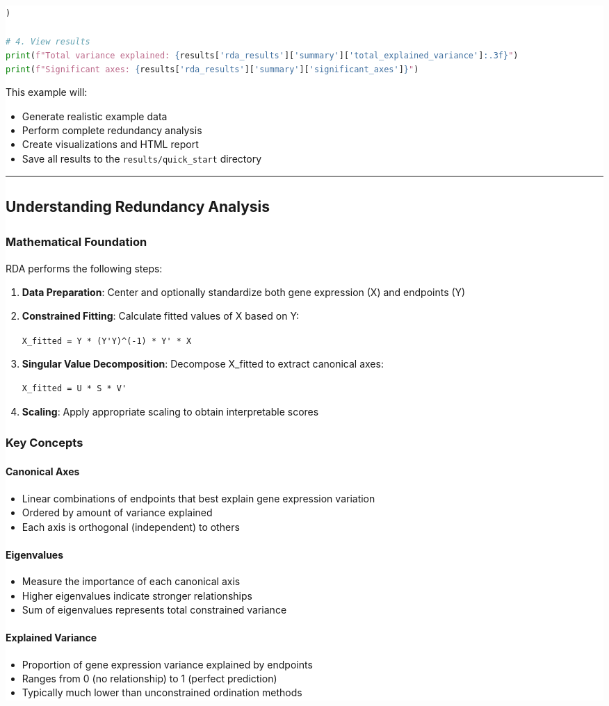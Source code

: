```python
)

# 4. View results
print(f"Total variance explained: {results['rda_results']['summary']['total_explained_variance']:.3f}")
print(f"Significant axes: {results['rda_results']['summary']['significant_axes']}")
```

This example will:
- Generate realistic example data
- Perform complete redundancy analysis
- Create visualizations and HTML report
- Save all results to the `results/quick_start` directory

---

## Understanding Redundancy Analysis

### Mathematical Foundation

RDA performs the following steps:

1. **Data Preparation**: Center and optionally standardize both gene expression (X) and endpoints (Y)

2. **Constrained Fitting**: Calculate fitted values of X based on Y:
   ```
   X_fitted = Y * (Y'Y)^(-1) * Y' * X
   ```

3. **Singular Value Decomposition**: Decompose X_fitted to extract canonical axes:
   ```
   X_fitted = U * S * V'
   ```

4. **Scaling**: Apply appropriate scaling to obtain interpretable scores

### Key Concepts

#### Canonical Axes
- Linear combinations of endpoints that best explain gene expression variation
- Ordered by amount of variance explained
- Each axis is orthogonal (independent) to others

#### Eigenvalues
- Measure the importance of each canonical axis
- Higher eigenvalues indicate stronger relationships
- Sum of eigenvalues represents total constrained variance

#### Explained Variance
- Proportion of gene expression variance explained by endpoints
- Ranges from 0 (no relationship) to 1 (perfect prediction)
- Typically much lower than unconstrained ordination methods
